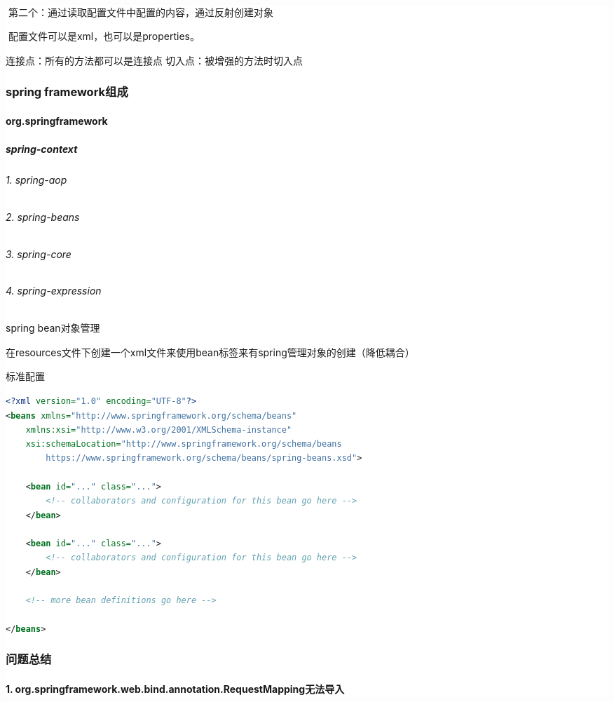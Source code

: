 ​		第二个：通过读取配置文件中配置的内容，通过反射创建对象

​		配置文件可以是xml，也可以是properties。

连接点：所有的方法都可以是连接点
切入点：被增强的方法时切入点


### spring framework组成

#### org.springframework

##### spring-context

###### 1. spring-aop

###### 2. spring-beans

###### 3. spring-core

###### 4. spring-expression



spring bean对象管理

在resources文件下创建一个xml文件来使用bean标签来有spring管理对象的创建（降低耦合）

标准配置

```xml
<?xml version="1.0" encoding="UTF-8"?>
<beans xmlns="http://www.springframework.org/schema/beans"
    xmlns:xsi="http://www.w3.org/2001/XMLSchema-instance"
    xsi:schemaLocation="http://www.springframework.org/schema/beans
        https://www.springframework.org/schema/beans/spring-beans.xsd">

    <bean id="..." class="...">   
        <!-- collaborators and configuration for this bean go here -->
    </bean>

    <bean id="..." class="...">
        <!-- collaborators and configuration for this bean go here -->
    </bean>

    <!-- more bean definitions go here -->

</beans>
```





### 问题总结

#### 1. org.springframework.web.bind.annotation.RequestMapping无法导入
